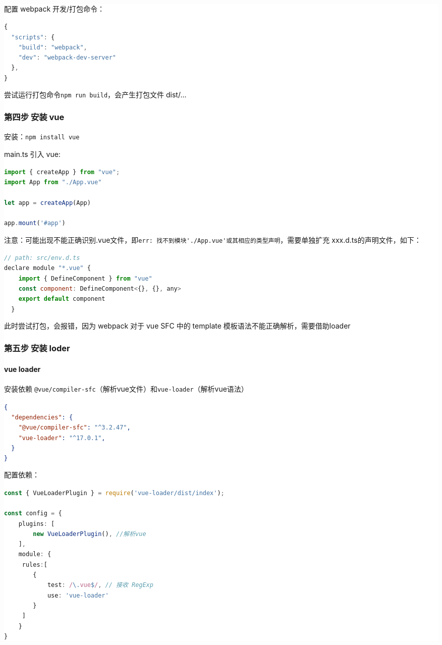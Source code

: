 配置 webpack 开发/打包命令：
```js
{
  "scripts": {
    "build": "webpack",
    "dev": "webpack-dev-server"
  },
}
```

尝试运行打包命令`npm run build`，会产生打包文件 dist/...

### 第四步 安装 vue 

安装：`npm install vue`

main.ts 引入 vue:
```ts
import { createApp } from "vue";
import App from "./App.vue"

let app = createApp(App)

app.mount('#app')
```

注意：可能出现不能正确识别.vue文件，即`err: 找不到模块'./App.vue'或其相应的类型声明`，需要单独扩充 xxx.d.ts的声明文件，如下：
```js
// path: src/env.d.ts
declare module "*.vue" {
    import { DefineComponent } from "vue"
    const component: DefineComponent<{}, {}, any>
    export default component
  }
```

此时尝试打包，会报错，因为 webpack 对于 vue SFC 中的 template 模板语法不能正确解析，需要借助loader

### 第五步 安装 loder

#### vue loader
安装依赖 `@vue/compiler-sfc`（解析vue文件）和`vue-loader`（解析vue语法）
```json
{
  "dependencies": {
    "@vue/compiler-sfc": "^3.2.47",
    "vue-loader": "^17.0.1",
  }
}
```

配置依赖：
```ts
const { VueLoaderPlugin } = require('vue-loader/dist/index'); 

const config = {
    plugins: [
        new VueLoaderPlugin(), //解析vue
    ],
    module: {
     rules:[
        {
            test: /\.vue$/, // 接收 RegExp
            use: 'vue-loader'
        }
     ]   
    }
} 
```